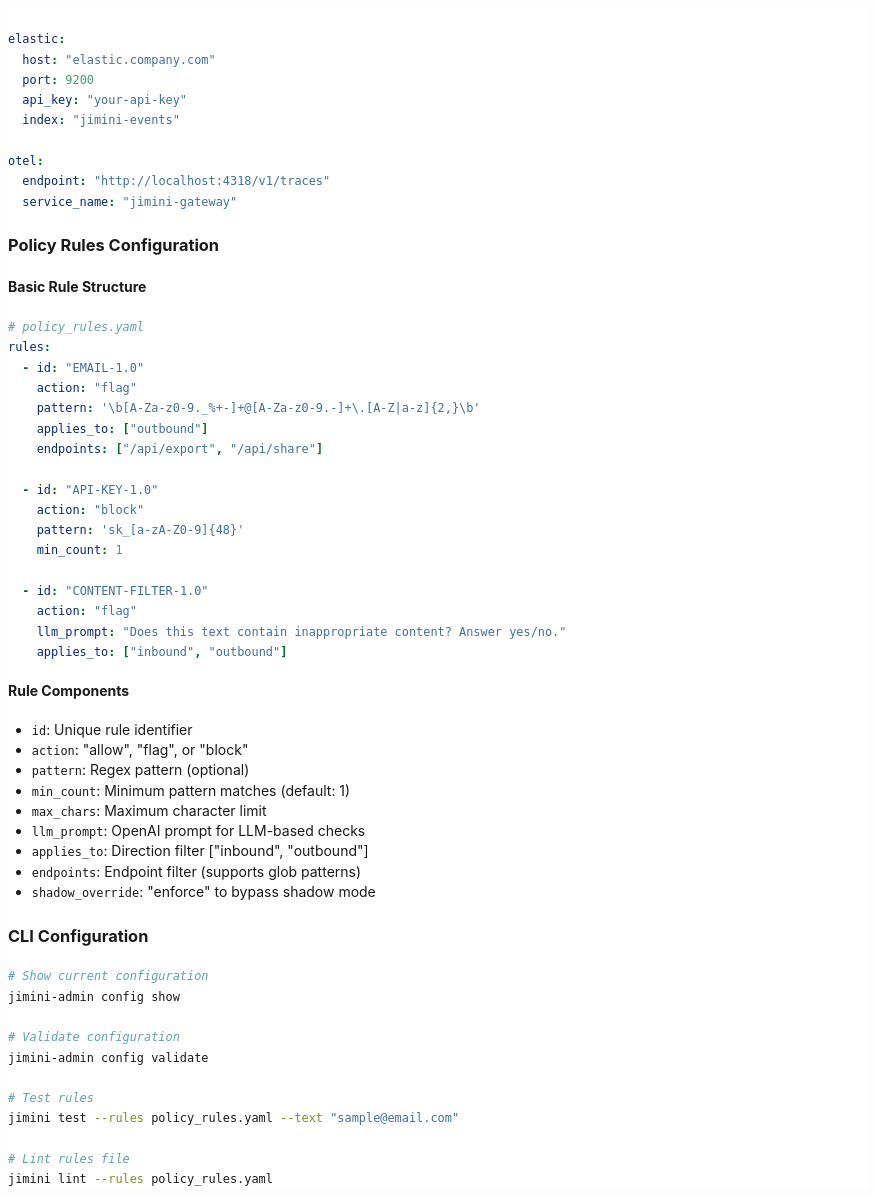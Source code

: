 ```yaml
  
elastic:
  host: "elastic.company.com"
  port: 9200
  api_key: "your-api-key"
  index: "jimini-events"
  
otel:
  endpoint: "http://localhost:4318/v1/traces"
  service_name: "jimini-gateway"
```

### Policy Rules Configuration

#### Basic Rule Structure
```yaml
# policy_rules.yaml
rules:
  - id: "EMAIL-1.0"
    action: "flag"
    pattern: '\b[A-Za-z0-9._%+-]+@[A-Za-z0-9.-]+\.[A-Z|a-z]{2,}\b'
    applies_to: ["outbound"]
    endpoints: ["/api/export", "/api/share"]
    
  - id: "API-KEY-1.0"  
    action: "block"
    pattern: 'sk_[a-zA-Z0-9]{48}'
    min_count: 1
    
  - id: "CONTENT-FILTER-1.0"
    action: "flag"
    llm_prompt: "Does this text contain inappropriate content? Answer yes/no."
    applies_to: ["inbound", "outbound"]
```

#### Rule Components
- `id`: Unique rule identifier
- `action`: "allow", "flag", or "block" 
- `pattern`: Regex pattern (optional)
- `min_count`: Minimum pattern matches (default: 1)
- `max_chars`: Maximum character limit
- `llm_prompt`: OpenAI prompt for LLM-based checks
- `applies_to`: Direction filter ["inbound", "outbound"] 
- `endpoints`: Endpoint filter (supports glob patterns)
- `shadow_override`: "enforce" to bypass shadow mode

### CLI Configuration

```bash
# Show current configuration
jimini-admin config show

# Validate configuration
jimini-admin config validate

# Test rules
jimini test --rules policy_rules.yaml --text "sample@email.com"

# Lint rules file
jimini lint --rules policy_rules.yaml
```
